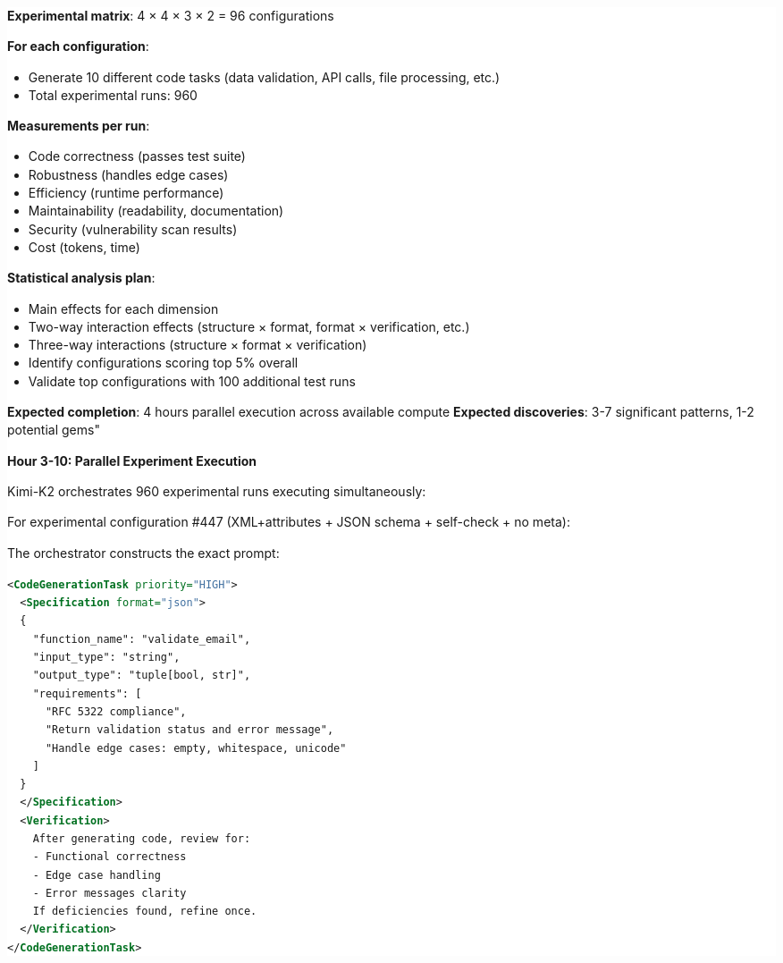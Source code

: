 **Experimental matrix**: 4 × 4 × 3 × 2 = 96 configurations

**For each configuration**:
- Generate 10 different code tasks (data validation, API calls, file processing, etc.)
- Total experimental runs: 960

**Measurements per run**:
- Code correctness (passes test suite)
- Robustness (handles edge cases)
- Efficiency (runtime performance)
- Maintainability (readability, documentation)
- Security (vulnerability scan results)
- Cost (tokens, time)

**Statistical analysis plan**:
- Main effects for each dimension
- Two-way interaction effects (structure × format, format × verification, etc.)
- Three-way interactions (structure × format × verification)
- Identify configurations scoring top 5% overall
- Validate top configurations with 100 additional test runs

**Expected completion**: 4 hours parallel execution across available compute
**Expected discoveries**: 3-7 significant patterns, 1-2 potential gems"

**Hour 3-10: Parallel Experiment Execution**

Kimi-K2 orchestrates 960 experimental runs executing simultaneously:

For experimental configuration #447 (XML+attributes + JSON schema + self-check + no meta):

The orchestrator constructs the exact prompt:
```xml
<CodeGenerationTask priority="HIGH">
  <Specification format="json">
  {
    "function_name": "validate_email",
    "input_type": "string",
    "output_type": "tuple[bool, str]",
    "requirements": [
      "RFC 5322 compliance",
      "Return validation status and error message",
      "Handle edge cases: empty, whitespace, unicode"
    ]
  }
  </Specification>
  <Verification>
    After generating code, review for:
    - Functional correctness
    - Edge case handling
    - Error messages clarity
    If deficiencies found, refine once.
  </Verification>
</CodeGenerationTask>
```
